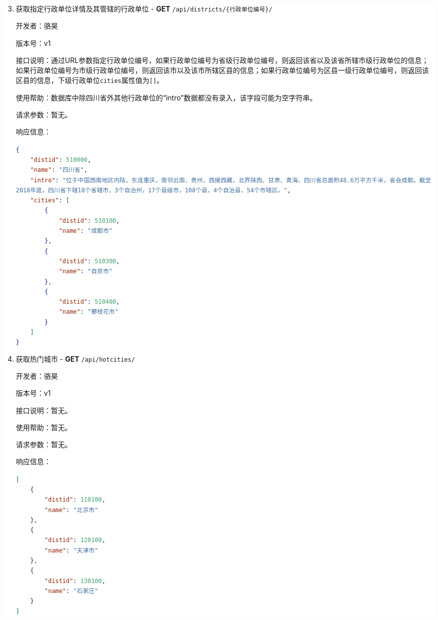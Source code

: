 3. 获取指定行政单位详情及其管辖的行政单位 - **GET** `/api/districts/{行政单位编号}/`

   开发者：骆昊

   版本号：v1

   接口说明：通过URL参数指定行政单位编号，如果行政单位编号为省级行政单位编号，则返回该省以及该省所辖市级行政单位的信息；如果行政单位编号为市级行政单位编号，则返回该市以及该市所辖区县的信息；如果行政单位编号为区县一级行政单位编号，则返回该区县的信息，下级行政单位`cities`属性值为`[]`。

   使用帮助：数据库中除四川省外其他行政单位的“intro”数据都没有录入，该字段可能为空字符串。

   请求参数：暂无。

   响应信息：

   ```JSON
   {
       "distid": 510000,
       "name": "四川省",
       "intro": "位于中国西南地区内陆，东连重庆，南邻云南、贵州，西接西藏，北界陕西、甘肃、青海，四川省总面积48.6万平方千米，省会成都。截至2018年底，四川省下辖18个省辖市，3个自治州，17个县级市，108个县，4个自治县，54个市辖区。",
       "cities": [
           {
               "distid": 510100,
               "name": "成都市"
           },
           {
               "distid": 510300,
               "name": "自贡市"
           },
           {
               "distid": 510400,
               "name": "攀枝花市"
           }
       ]
   }
   ```

4. 获取热门城市 - **GET** `/api/hotcities/`

   开发者：骆昊

   版本号：v1

   接口说明：暂无。

   使用帮助：暂无。

   请求参数：暂无。

   响应信息：

   ```JSON
   [
       {
           "distid": 110100,
           "name": "北京市"
       },
       {
           "distid": 120100,
           "name": "天津市"
       },
       {
           "distid": 130100,
           "name": "石家庄"
       }
   ]
   ```
